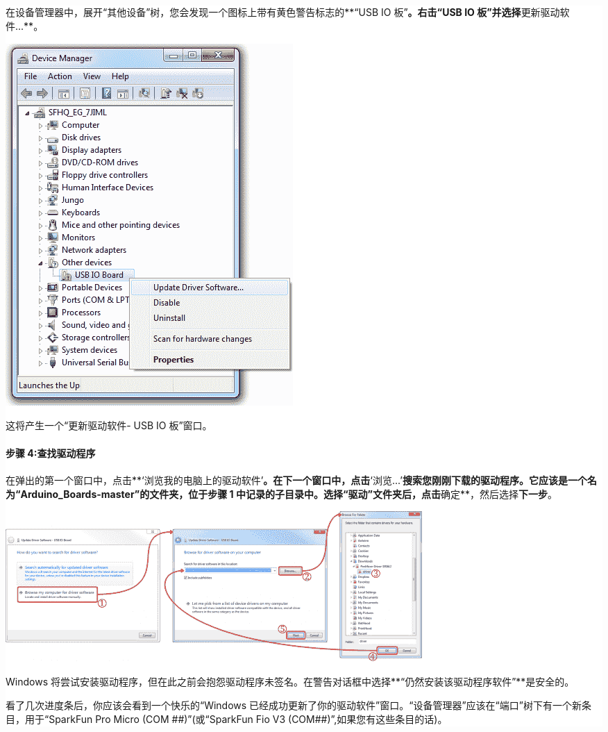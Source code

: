 在设备管理器中，展开“其他设备”树，您会发现一个图标上带有黄色警告标志的**“USB IO 板”**。右击“USB IO 板”并选择**更新驱动软件...**。

[![Updating driver in device manager](img/aa7b594acd56a0ee720e4fad3853b60a.png)](https://cdn.sparkfun.com/assets/b/e/f/1/d/523b1e59757b7f10218b4567.PNG)

这将产生一个“更新驱动软件- USB IO 板”窗口。

#### 步骤 4:查找驱动程序

在弹出的第一个窗口中，点击**‘浏览我的电脑上的驱动软件’**。在下一个窗口中，点击**‘浏览...’**搜索您刚刚下载的驱动程序。它应该是一个名为“Arduino_Boards-master”的文件夹，位于步骤 1 中记录的子目录中。选择“驱动”文件夹后，点击**确定**，然后选择**下一步**。

[![Driver install steps 1 through 5](img/f763f5d17dfa4bd0fa7860642609c9a5.png)](https://cdn.sparkfun.com/assets/3/d/9/4/9/523b286b757b7fed218b4568.PNG)

Windows 将尝试安装驱动程序，但在此之前会抱怨驱动程序未签名。在警告对话框中选择**“仍然安装该驱动程序软件”**是安全的。

看了几次进度条后，你应该会看到一个快乐的“Windows 已经成功更新了你的驱动软件”窗口。“设备管理器”应该在“端口”树下有一个新条目，用于“SparkFun Pro Micro (COM ##)”(或“SparkFun Fio V3 (COM##)”,如果您有这些条目的话)。

